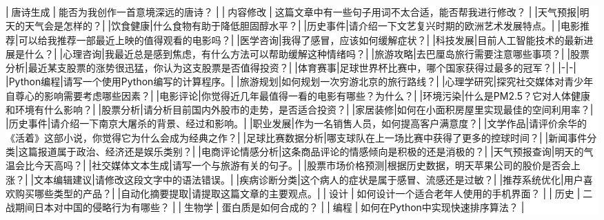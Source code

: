 | 唐诗生成                                | 能否为我创作一首意境深远的唐诗？                                                                                                                                                                                                                                                                                                                                                                                                                                                                                                                                                                                                                                                                                                                                                                                                                                                                                                                                                                                                                                                                                                                                                                                                               |
| 内容修改                                | 这篇文章中有一些句子用词不太合适，能否帮我进行修改？                                                                                                                                                                                                                                                                                                                                                                                                                                                                                                                                                                                                                                                                                                                                                                                                                                                                                                                                                                                                                                                                                                                                                                                         |
|天气预报|明天的天气会是怎样的？|
|饮食健康|什么食物有助于降低胆固醇水平？|
|历史事件|请介绍一下文艺复兴时期的欧洲艺术发展特点。|
|电影推荐|可以给我推荐一部最近上映的值得观看的电影吗？|
|医学咨询|我得了感冒，应该如何缓解症状？|
|科技发展|目前人工智能技术的最新进展是什么？|
|心理咨询|我最近总是感到焦虑，有什么方法可以帮助缓解这种情绪吗？|
|旅游攻略|去巴厘岛旅行需要注意哪些事项？|
|股票分析|最近某支股票的涨势很迅猛，你认为这支股票是否值得投资？|
|体育赛事|足球世界杯比赛中，哪个国家获得过最多的冠军？|
|-|-|
|Python编程|请写一个使用Python编写的计算程序。|
|旅游规划|如何规划一次穷游北京的旅行路线？|
|心理学研究|探究社交媒体对青少年自尊心的影响需要考虑哪些因素？|
|电影评论|你觉得近几年最值得一看的电影有哪些？为什么？|
|环境污染|什么是PM2.5？它对人体健康和环境有什么影响？|
|股票分析|请分析目前国内外股市的走势，是否适合投资？|
|家居装修|如何在小面积房屋里实现最佳的空间利用率？|
|历史事件|请介绍一下南京大屠杀的背景、经过和影响。|
|职业发展|作为一名销售人员，如何提高客户满意度？|
|文学作品|请评价余华的《活着》这部小说，你觉得它为什么会成为经典之作？|
|足球比赛数据分析|哪支球队在上一场比赛中获得了更多的控球时间？|
|新闻事件分类|这篇报道属于政治、经济还是娱乐类别？|
|电商评论情感分析|这条商品评论的情感倾向是积极的还是消极的？|
|天气预报查询|明天的气温会比今天高吗？|
|社交媒体文本生成|请写一个与旅游有关的句子。|
|股票市场价格预测|根据历史数据，明天苹果公司的股价是否会上涨？|
|文本编辑建议|请修改这段文字中的语法错误。|
|疾病诊断分类|这个病人的症状是属于感冒、流感还是过敏？|
|推荐系统优化|用户喜欢购买哪些类型的产品？|
|自动化摘要提取|请提取这篇文章的主要观点。|
| 设计 | 如何设计一个适合老年人使用的手机界面？ |
| 历史 | 二战期间日本对中国的侵略行为有哪些？ |
| 生物学 | 蛋白质是如何合成的？ |
| 编程 | 如何在Python中实现快速排序算法？ |
